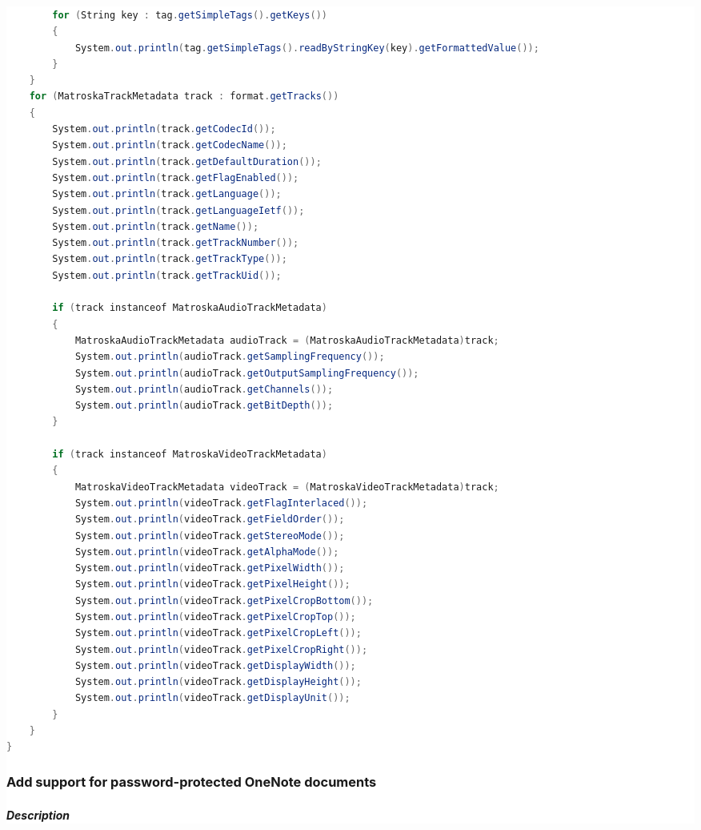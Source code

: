 ```csharp
        for (String key : tag.getSimpleTags().getKeys())
        {
            System.out.println(tag.getSimpleTags().readByStringKey(key).getFormattedValue());
        }
    }
    for (MatroskaTrackMetadata track : format.getTracks())
    {
        System.out.println(track.getCodecId());
        System.out.println(track.getCodecName());
        System.out.println(track.getDefaultDuration());
        System.out.println(track.getFlagEnabled());
        System.out.println(track.getLanguage());
        System.out.println(track.getLanguageIetf());
        System.out.println(track.getName());
        System.out.println(track.getTrackNumber());
        System.out.println(track.getTrackType());
        System.out.println(track.getTrackUid());
         
        if (track instanceof MatroskaAudioTrackMetadata)
        {
            MatroskaAudioTrackMetadata audioTrack = (MatroskaAudioTrackMetadata)track;
            System.out.println(audioTrack.getSamplingFrequency());
            System.out.println(audioTrack.getOutputSamplingFrequency());
            System.out.println(audioTrack.getChannels());
            System.out.println(audioTrack.getBitDepth());
        }
         
        if (track instanceof MatroskaVideoTrackMetadata)
        {
            MatroskaVideoTrackMetadata videoTrack = (MatroskaVideoTrackMetadata)track;
            System.out.println(videoTrack.getFlagInterlaced());
            System.out.println(videoTrack.getFieldOrder());
            System.out.println(videoTrack.getStereoMode());
            System.out.println(videoTrack.getAlphaMode());
            System.out.println(videoTrack.getPixelWidth());
            System.out.println(videoTrack.getPixelHeight());
            System.out.println(videoTrack.getPixelCropBottom());
            System.out.println(videoTrack.getPixelCropTop());
            System.out.println(videoTrack.getPixelCropLeft());
            System.out.println(videoTrack.getPixelCropRight());
            System.out.println(videoTrack.getDisplayWidth());
            System.out.println(videoTrack.getDisplayHeight());
            System.out.println(videoTrack.getDisplayUnit());
        }
    }
}  
```

### Add support for password-protected OneNote documents

##### Description
